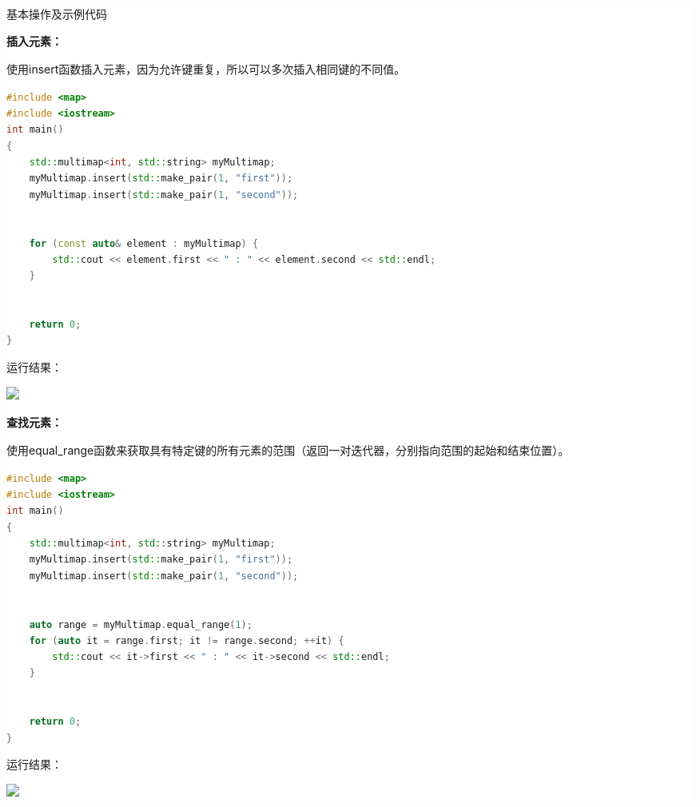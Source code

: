 基本操作及示例代码

**插入元素：**

使用insert函数插入元素，因为允许键重复，所以可以多次插入相同键的不同值。

```cpp
#include <map>
#include <iostream>
int main() 
{
    std::multimap<int, std::string> myMultimap;
    myMultimap.insert(std::make_pair(1, "first"));
    myMultimap.insert(std::make_pair(1, "second"));


    for (const auto& element : myMultimap) {
        std::cout << element.first << " : " << element.second << std::endl;
    }


    return 0;
}
```

运行结果：

![](/images/07c458c82dd89bd890d7015861ab4b54.png)

**查找元素：**

使用equal_range函数来获取具有特定键的所有元素的范围（返回一对迭代器，分别指向范围的起始和结束位置）。

```cpp
#include <map>
#include <iostream>
int main() 
{
    std::multimap<int, std::string> myMultimap;
    myMultimap.insert(std::make_pair(1, "first"));
    myMultimap.insert(std::make_pair(1, "second"));


    auto range = myMultimap.equal_range(1);
    for (auto it = range.first; it != range.second; ++it) {
        std::cout << it->first << " : " << it->second << std::endl;
    }


    return 0;
}
```

运行结果：

![](/images/c42b45a5aa1a6241af4b44cf29f3137f.png)

